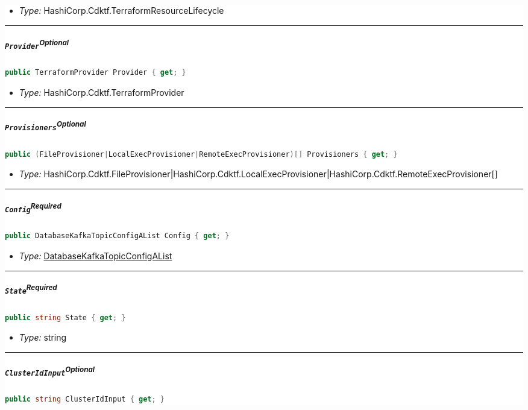 - *Type:* HashiCorp.Cdktf.TerraformResourceLifecycle

---

##### `Provider`<sup>Optional</sup> <a name="Provider" id="@cdktf/provider-digitalocean.databaseKafkaTopic.DatabaseKafkaTopic.property.provider"></a>

```csharp
public TerraformProvider Provider { get; }
```

- *Type:* HashiCorp.Cdktf.TerraformProvider

---

##### `Provisioners`<sup>Optional</sup> <a name="Provisioners" id="@cdktf/provider-digitalocean.databaseKafkaTopic.DatabaseKafkaTopic.property.provisioners"></a>

```csharp
public (FileProvisioner|LocalExecProvisioner|RemoteExecProvisioner)[] Provisioners { get; }
```

- *Type:* HashiCorp.Cdktf.FileProvisioner|HashiCorp.Cdktf.LocalExecProvisioner|HashiCorp.Cdktf.RemoteExecProvisioner[]

---

##### `Config`<sup>Required</sup> <a name="Config" id="@cdktf/provider-digitalocean.databaseKafkaTopic.DatabaseKafkaTopic.property.config"></a>

```csharp
public DatabaseKafkaTopicConfigAList Config { get; }
```

- *Type:* <a href="#@cdktf/provider-digitalocean.databaseKafkaTopic.DatabaseKafkaTopicConfigAList">DatabaseKafkaTopicConfigAList</a>

---

##### `State`<sup>Required</sup> <a name="State" id="@cdktf/provider-digitalocean.databaseKafkaTopic.DatabaseKafkaTopic.property.state"></a>

```csharp
public string State { get; }
```

- *Type:* string

---

##### `ClusterIdInput`<sup>Optional</sup> <a name="ClusterIdInput" id="@cdktf/provider-digitalocean.databaseKafkaTopic.DatabaseKafkaTopic.property.clusterIdInput"></a>

```csharp
public string ClusterIdInput { get; }
```

